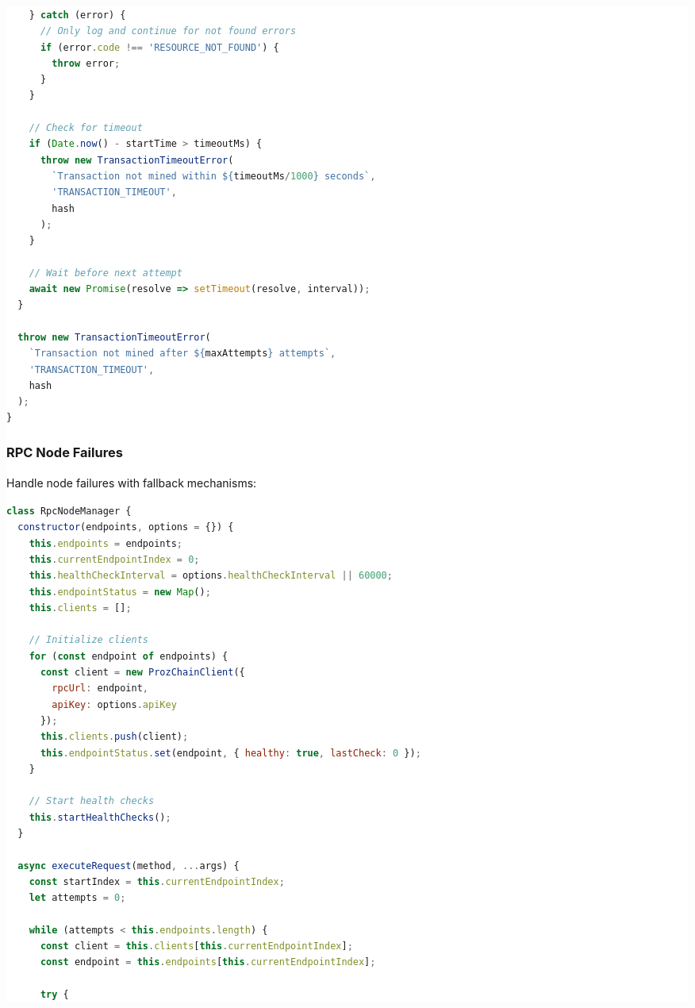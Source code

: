 ```javascript
    } catch (error) {
      // Only log and continue for not found errors
      if (error.code !== 'RESOURCE_NOT_FOUND') {
        throw error;
      }
    }
    
    // Check for timeout
    if (Date.now() - startTime > timeoutMs) {
      throw new TransactionTimeoutError(
        `Transaction not mined within ${timeoutMs/1000} seconds`,
        'TRANSACTION_TIMEOUT',
        hash
      );
    }
    
    // Wait before next attempt
    await new Promise(resolve => setTimeout(resolve, interval));
  }
  
  throw new TransactionTimeoutError(
    `Transaction not mined after ${maxAttempts} attempts`,
    'TRANSACTION_TIMEOUT',
    hash
  );
}
```

### RPC Node Failures

Handle node failures with fallback mechanisms:

```javascript
class RpcNodeManager {
  constructor(endpoints, options = {}) {
    this.endpoints = endpoints;
    this.currentEndpointIndex = 0;
    this.healthCheckInterval = options.healthCheckInterval || 60000;
    this.endpointStatus = new Map();
    this.clients = [];
    
    // Initialize clients
    for (const endpoint of endpoints) {
      const client = new ProzChainClient({
        rpcUrl: endpoint,
        apiKey: options.apiKey
      });
      this.clients.push(client);
      this.endpointStatus.set(endpoint, { healthy: true, lastCheck: 0 });
    }
    
    // Start health checks
    this.startHealthChecks();
  }
  
  async executeRequest(method, ...args) {
    const startIndex = this.currentEndpointIndex;
    let attempts = 0;
    
    while (attempts < this.endpoints.length) {
      const client = this.clients[this.currentEndpointIndex];
      const endpoint = this.endpoints[this.currentEndpointIndex];
      
      try {
```
